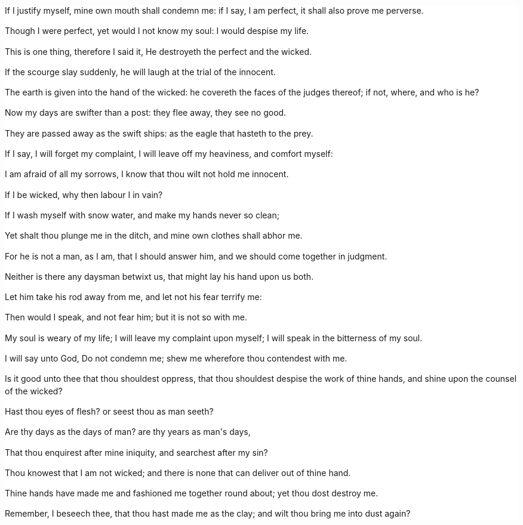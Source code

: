 <p id="kjvjob-9:20">If I justify myself, mine own mouth shall condemn me: if I say, I am perfect, it shall also prove me perverse.</p>

<p id="kjvjob-9:21">Though I were perfect, yet would I not know my soul: I would despise my life.</p>

<p id="kjvjob-9:22">This is one thing, therefore I said it, He destroyeth the perfect and the wicked.</p>

<p id="kjvjob-9:23">If the scourge slay suddenly, he will laugh at the trial of the innocent.</p>

<p id="kjvjob-9:24">The earth is given into the hand of the wicked: he covereth the faces of the judges thereof; if not, where, and who is he?</p>

<p id="kjvjob-9:25">Now my days are swifter than a post: they flee away, they see no good.</p>

<p id="kjvjob-9:26">They are passed away as the swift ships: as the eagle that hasteth to the prey.</p>

<p id="kjvjob-9:27">If I say, I will forget my complaint, I will leave off my heaviness, and comfort myself:</p>

<p id="kjvjob-9:28">I am afraid of all my sorrows, I know that thou wilt not hold me innocent.</p>

<p id="kjvjob-9:29">If I be wicked, why then labour I in vain?</p>

<p id="kjvjob-9:30">If I wash myself with snow water, and make my hands never so clean;</p>

<p id="kjvjob-9:31">Yet shalt thou plunge me in the ditch, and mine own clothes shall abhor me.</p>

<p id="kjvjob-9:32">For he is not a man, as I am, that I should answer him, and we should come together in judgment.</p>

<p id="kjvjob-9:33">Neither is there any daysman betwixt us, that might lay his hand upon us both.</p>

<p id="kjvjob-9:34">Let him take his rod away from me, and let not his fear terrify me:</p>

<p id="kjvjob-9:35">Then would I speak, and not fear him; but it is not so with me.</p>

<p id="kjvjob-10:1">My soul is weary of my life; I will leave my complaint upon myself; I will speak in the bitterness of my soul.</p>

<p id="kjvjob-10:2">I will say unto God, Do not condemn me; shew me wherefore thou contendest with me.</p>

<p id="kjvjob-10:3">Is it good unto thee that thou shouldest oppress, that thou shouldest despise the work of thine hands, and shine upon the counsel of the wicked?</p>

<p id="kjvjob-10:4">Hast thou eyes of flesh? or seest thou as man seeth?</p>

<p id="kjvjob-10:5">Are thy days as the days of man? are thy years as man's days,</p>

<p id="kjvjob-10:6">That thou enquirest after mine iniquity, and searchest after my sin?</p>

<p id="kjvjob-10:7">Thou knowest that I am not wicked; and there is none that can deliver out of thine hand.</p>

<p id="kjvjob-10:8">Thine hands have made me and fashioned me together round about; yet thou dost destroy me.</p>

<p id="kjvjob-10:9">Remember, I beseech thee, that thou hast made me as the clay; and wilt thou bring me into dust again?</p>
